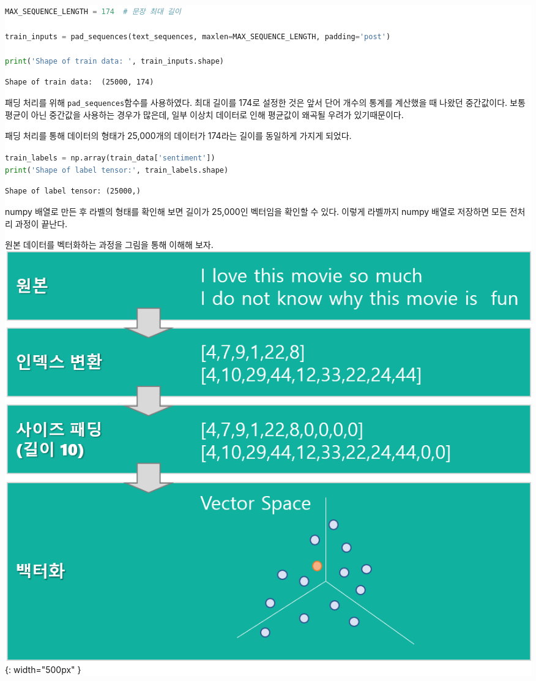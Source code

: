 
```python
MAX_SEQUENCE_LENGTH = 174  # 문장 최대 길이

train_inputs = pad_sequences(text_sequences, maxlen=MAX_SEQUENCE_LENGTH, padding='post')

print('Shape of train data: ', train_inputs.shape)
```

    Shape of train data:  (25000, 174)


패딩 처리를 위해 `pad_sequences`함수를 사용하였다. 최대 길이를 174로 설정한 것은 앞서 단어 개수의 통계를 계산했을 때 나왔던 중간값이다.
보통 평균이 아닌 중간값을 사용하는 경우가 많은데, 일부 이상치 데이터로 인해 평균값이 왜곡될 우려가 있기때문이다.

패딩 처리를 통해 데이터의 형태가 25,000개의 데이터가 174라는 길이를 동일하게 가지게 되었다.


```python
train_labels = np.array(train_data['sentiment'])
print('Shape of label tensor:', train_labels.shape)
```

    Shape of label tensor: (25000,)


numpy 배열로 만든 후 라벨의 형태를 확인해 보면 길이가 25,000인 벡터임을 확인할 수 있다.
이렇게 라벨까지 numpy 배열로 저장하면 모든 전처리 과정이 끝난다.

원본 데이터를 벡터화하는 과정을 그림을 통해 이해해 보자.
![oorigin-vector](/assets/img/post/nlp-text-classification/oorigin-vector.png){: width="500px" }
